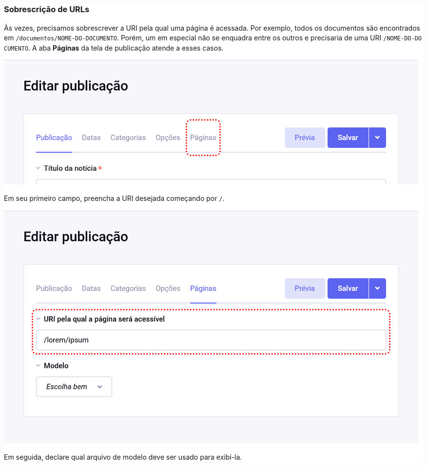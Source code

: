 ### Sobrescrição de URLs

Às vezes, precisamos sobrescrever a URI pela qual uma página é acessada. Por exemplo, todos os documentos são encontrados em `/documentos/NOME-DO-DOCUMENTO`. Porém, um em especial não se enquadra entre os outros e precisaria de uma URI `/NOME-DO-DOCUMENTO`. A aba **Páginas** da tela de publicação atende a esses casos.

![image-20211108100315427](./images/pages-module/image-20211108100315427.png)

Em seu primeiro campo, preencha a URI desejada começando por `/`.

![image-20211108095521988](./images/pages-module/image-20211108095521988.png)

Em seguida, declare qual arquivo de modelo deve ser usado para exibí-la.
